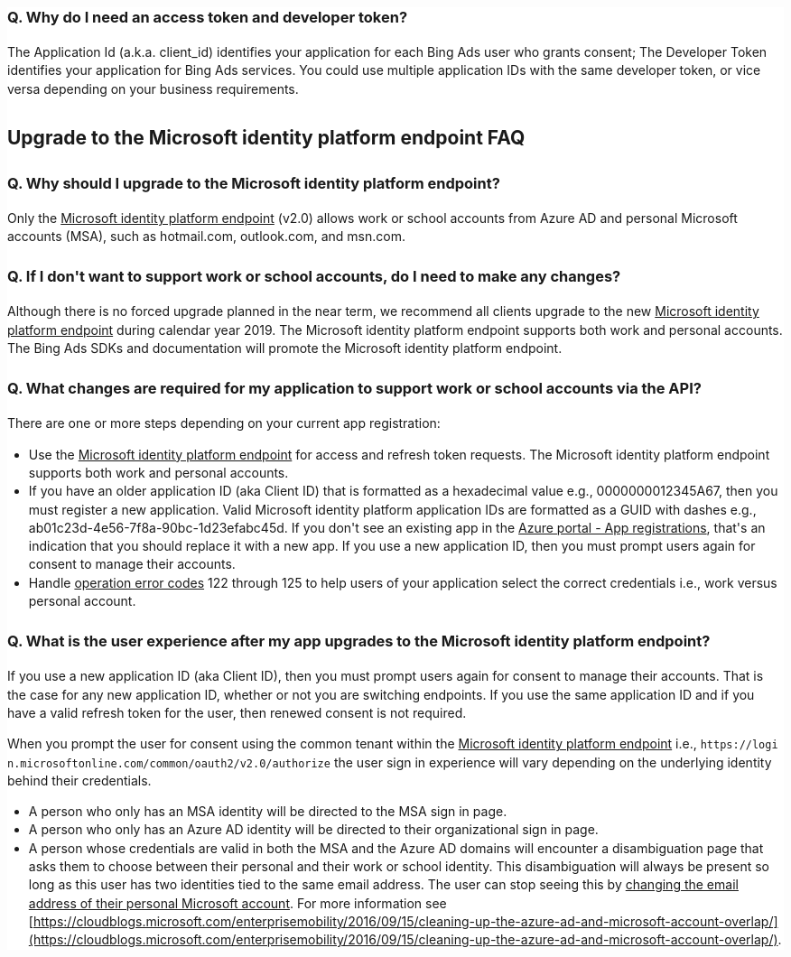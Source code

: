### Q. Why do I need an access token and developer token?
The Application Id (a.k.a. client_id) identifies your application for each Bing Ads user who grants consent; The Developer Token identifies your application for Bing Ads services. You could use multiple application IDs with the same developer token, or vice versa depending on your business requirements. 

## <a name="upgrade-identity-platform-faq"></a>Upgrade to the Microsoft identity platform endpoint FAQ

### Q. Why should I upgrade to the Microsoft identity platform endpoint? 
Only the [Microsoft identity platform endpoint](authentication-oauth-identity-platform.md) (v2.0) allows work or school accounts from Azure AD and personal Microsoft accounts (MSA), such as hotmail.com, outlook.com, and msn.com.  

### Q. If I don't want to support work or school accounts, do I need to make any changes?

Although there is no forced upgrade planned in the near term, we recommend all clients upgrade to the new [Microsoft identity platform endpoint](authentication-oauth-identity-platform.md) during calendar year 2019. The Microsoft identity platform endpoint supports both work and personal accounts. The Bing Ads SDKs and documentation will promote the Microsoft identity platform endpoint.

### Q. What changes are required for my application to support work or school accounts via the API?

There are one or more steps depending on your current app registration: 
- Use the [Microsoft identity platform endpoint](authentication-oauth-identity-platform.md) for access and refresh token requests. The Microsoft identity platform endpoint supports both work and personal accounts.  
- If you have an older application ID (aka Client ID) that is formatted as a hexadecimal value e.g., 0000000012345A67, then you must register a new application. Valid Microsoft identity platform application IDs are formatted as a GUID with dashes e.g., ab01c23d-4e56-7f8a-90bc-1d23efabc45d. If you don't see an existing app in the [Azure portal - App registrations](https://go.microsoft.com/fwlink/?linkid=2083908), that's an indication that you should replace it with a new app. If you use a new application ID, then you must prompt users again for consent to manage their accounts. 
- Handle [operation error codes](operation-error-codes.md) 122 through 125 to help users of your application select the correct credentials i.e., work versus personal account.  

### Q. What is the user experience after my app upgrades to the Microsoft identity platform endpoint?

If you use a new application ID (aka Client ID), then you must prompt users again for consent to manage their accounts. That is the case for any new application ID, whether or not you are switching endpoints. If you use the same application ID and if you have a valid refresh token for the user, then renewed consent is not required.   

When you prompt the user for consent using the common tenant within the [Microsoft identity platform endpoint](authentication-oauth-identity-platform.md) i.e., `https://login.microsoftonline.com/common/oauth2/v2.0/authorize` the user sign in experience will vary depending on the underlying identity behind their credentials.  
- A person who only has an MSA identity will be directed to the MSA sign in page.  
- A person who only has an Azure AD identity will be directed to their organizational sign in page.  
- A person whose credentials are valid in both the MSA and the Azure AD domains will encounter a disambiguation page that asks them to choose between their personal and their work or school identity. This disambiguation will always be present so long as this user has two identities tied to the same email address. The user can stop seeing this by [changing the email address of their personal Microsoft account](https://support.microsoft.com/en-us/help/11545/microsoft-account-change-personal-email-address). For more information see [https://cloudblogs.microsoft.com/enterprisemobility/2016/09/15/cleaning-up-the-azure-ad-and-microsoft-account-overlap/](https://cloudblogs.microsoft.com/enterprisemobility/2016/09/15/cleaning-up-the-azure-ad-and-microsoft-account-overlap/).  
